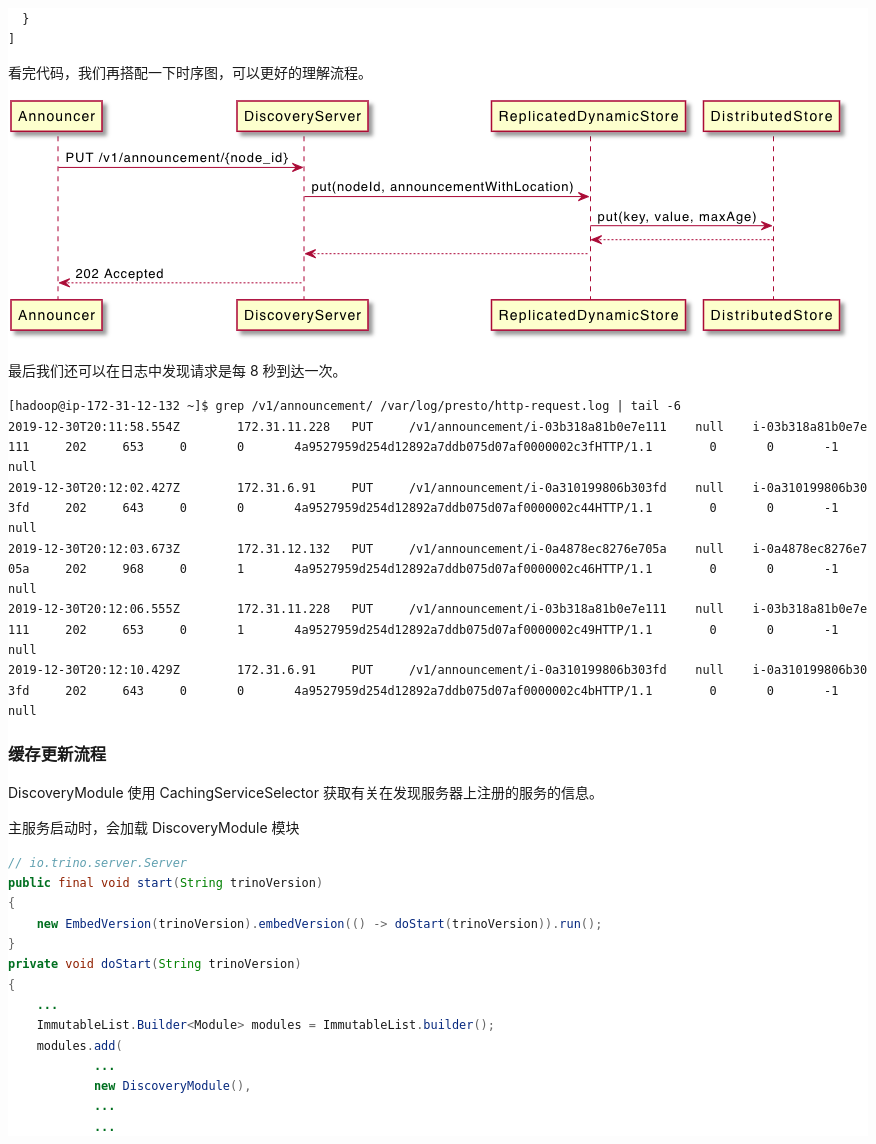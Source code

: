 ```
  }
]
```

看完代码，我们再搭配一下时序图，可以更好的理解流程。

![](vx_images/2122828756614.png)


最后我们还可以在日志中发现请求是每 8 秒到达一次。

```
[hadoop@ip-172-31-12-132 ~]$ grep /v1/announcement/ /var/log/presto/http-request.log | tail -6
2019-12-30T20:11:58.554Z        172.31.11.228   PUT     /v1/announcement/i-03b318a81b0e7e111    null    i-03b318a81b0e7e111     202     653     0       0       4a9527959d254d12892a7ddb075d07af0000002c3fHTTP/1.1        0       0       -1      null
2019-12-30T20:12:02.427Z        172.31.6.91     PUT     /v1/announcement/i-0a310199806b303fd    null    i-0a310199806b303fd     202     643     0       0       4a9527959d254d12892a7ddb075d07af0000002c44HTTP/1.1        0       0       -1      null
2019-12-30T20:12:03.673Z        172.31.12.132   PUT     /v1/announcement/i-0a4878ec8276e705a    null    i-0a4878ec8276e705a     202     968     0       1       4a9527959d254d12892a7ddb075d07af0000002c46HTTP/1.1        0       0       -1      null
2019-12-30T20:12:06.555Z        172.31.11.228   PUT     /v1/announcement/i-03b318a81b0e7e111    null    i-03b318a81b0e7e111     202     653     0       1       4a9527959d254d12892a7ddb075d07af0000002c49HTTP/1.1        0       0       -1      null
2019-12-30T20:12:10.429Z        172.31.6.91     PUT     /v1/announcement/i-0a310199806b303fd    null    i-0a310199806b303fd     202     643     0       0       4a9527959d254d12892a7ddb075d07af0000002c4bHTTP/1.1        0       0       -1      null
```


### 缓存更新流程

DiscoveryModule 使用 CachingServiceSelector 获取有关在发现服务器上注册的服务的信息。

主服务启动时，会加载 DiscoveryModule 模块

```java
// io.trino.server.Server
public final void start(String trinoVersion)
{
    new EmbedVersion(trinoVersion).embedVersion(() -> doStart(trinoVersion)).run();
}
private void doStart(String trinoVersion)
{
    ...
    ImmutableList.Builder<Module> modules = ImmutableList.builder();
    modules.add(
            ...
            new DiscoveryModule(),
            ...
            ...
```
